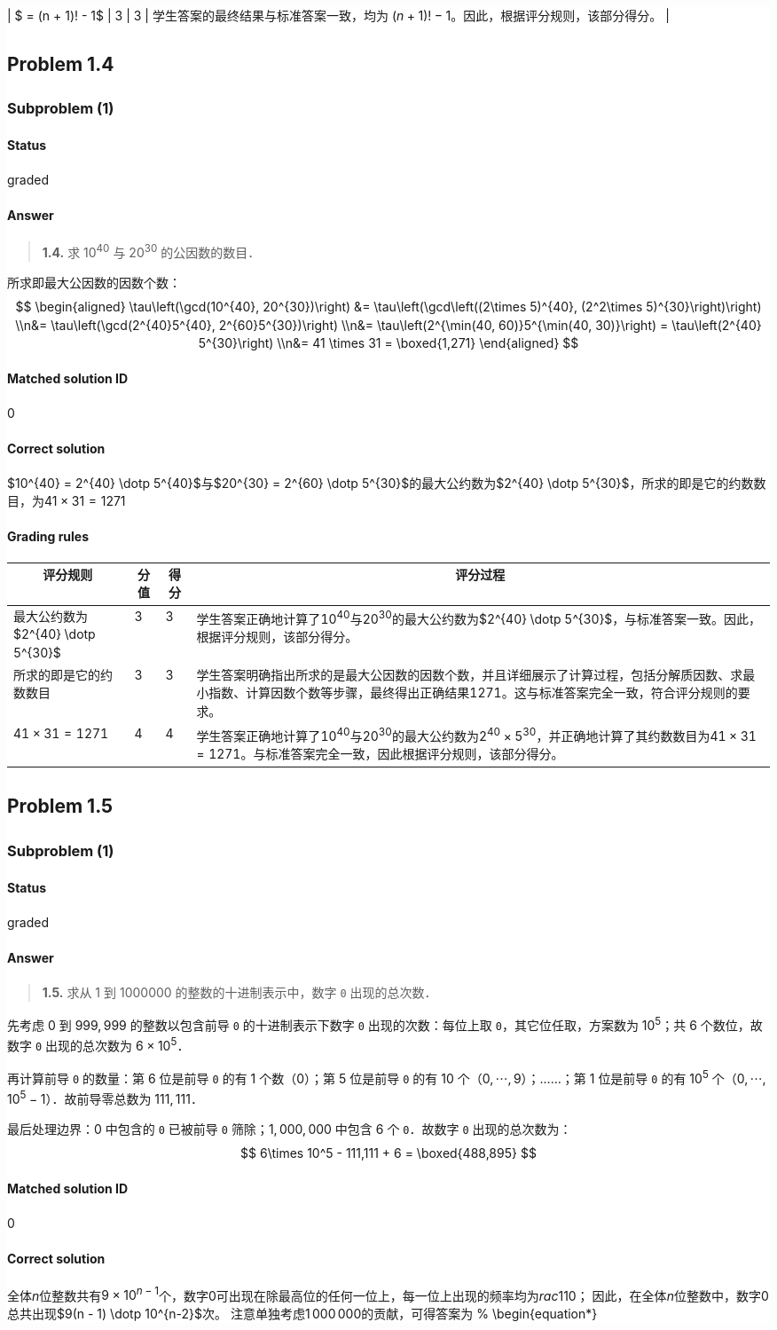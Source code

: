 | $ = (n + 1)! - 1$ | 3 | 3 | 学生答案的最终结果与标准答案一致，均为 $(n + 1)! - 1$。因此，根据评分规则，该部分得分。 |


## Problem 1.4
### Subproblem (1)
#### Status
graded
#### Answer
> **1.4.** 求 $10^{40}$ 与 $20^{30}$ 的公因数的数目．

所求即最大公因数的因数个数：
$$
\begin{aligned}
\tau\left(\gcd(10^{40}, 20^{30})\right) 
&= \tau\left(\gcd\left((2\times 5)^{40}, (2^2\times 5)^{30}\right)\right) \\n&= \tau\left(\gcd(2^{40}5^{40}, 2^{60}5^{30})\right) \\n&= \tau\left(2^{\min(40, 60)}5^{\min(40, 30)}\right) 
 = \tau\left(2^{40} 5^{30}\right) \\n&= 41 \times 31 = \boxed{1,271}
\end{aligned}
$$
#### Matched solution ID
0
#### Correct solution
$10^{40} = 2^{40} \dotp 5^{40}$与$20^{30} = 2^{60} \dotp 5^{30}$的最大公约数为$2^{40} \dotp 5^{30}$，所求的即是它的约数数目，为$41 \times 31 = 1271$
#### Grading rules
| 评分规则 | 分值 | 得分 | 评分过程 |
| --- | --- | --- | --- |
| 最大公约数为$2^{40} \dotp 5^{30}$ | 3 | 3 | 学生答案正确地计算了$10^{40}$与$20^{30}$的最大公约数为$2^{40} \dotp 5^{30}$，与标准答案一致。因此，根据评分规则，该部分得分。 |
| 所求的即是它的约数数目 | 3 | 3 | 学生答案明确指出所求的是最大公因数的因数个数，并且详细展示了计算过程，包括分解质因数、求最小指数、计算因数个数等步骤，最终得出正确结果1271。这与标准答案完全一致，符合评分规则的要求。 |
| $41 \times 31 = 1271$ | 4 | 4 | 学生答案正确地计算了$10^{40}$与$20^{30}$的最大公约数为$2^{40} \times 5^{30}$，并正确地计算了其约数数目为$41 \times 31 = 1271$。与标准答案完全一致，因此根据评分规则，该部分得分。 |


## Problem 1.5
### Subproblem (1)
#### Status
graded
#### Answer
> **1.5.** 求从 $1$ 到 $1000000$ 的整数的十进制表示中，数字 `0` 出现的总次数．

先考虑 $0$ 到 $999,999$ 的整数以包含前导 `0` 的十进制表示下数字 `0` 出现的次数：每位上取 `0`，其它位任取，方案数为 $10^5$；共 $6$ 个数位，故数字 `0` 出现的总次数为 $6\times 10^5$．

再计算前导 `0` 的数量：第 $6$ 位是前导 `0` 的有 $1$ 个数（$0$）；第 $5$ 位是前导 `0` 的有 $10$ 个（$0, \cdots, 9$）；……；第 $1$ 位是前导 `0` 的有 $10^5$ 个（$0, \cdots, 10^5-1$）．故前导零总数为 $111,111$．

最后处理边界：$0$ 中包含的 `0` 已被前导 `0` 筛除；$1,000,000$ 中包含 $6$ 个 `0`．故数字 `0` 出现的总次数为：
$$
6\times 10^5 - 111,111 + 6 = \boxed{488,895}
$$
#### Matched solution ID
0
#### Correct solution
全体$n$位整数共有$9 \times 10^{n-1}$个，数字$0$可出现在除最高位的任何一位上，每一位上出现的频率均为$rac{1}{10}$；
     因此，在全体$n$位整数中，数字$0$总共出现$9(n - 1) \dotp 10^{n-2}$次。
    注意单独考虑$1\,000\,000$的贡献，可得答案为
    %
    \begin{equation*}